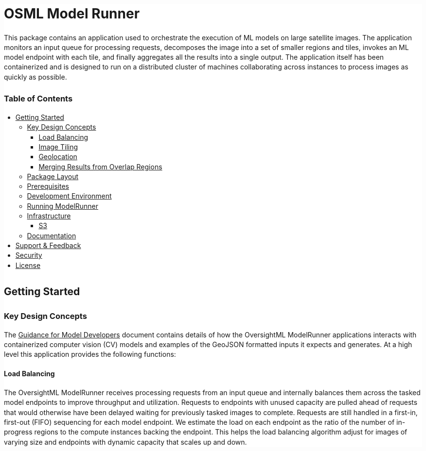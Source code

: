 # OSML Model Runner

This package contains an application used to orchestrate the execution of ML models on large satellite images. The
application monitors an input queue for processing requests, decomposes the image into a set of smaller regions and
tiles, invokes an ML model endpoint with each tile, and finally aggregates all the results into a single output. The
application itself has been containerized and is designed to run on a distributed cluster of machines collaborating
across instances to process images as quickly as possible.

### Table of Contents
* [Getting Started](#getting-started)
  * [Key Design Concepts](#key-design-concepts)
    * [Load Balancing](#load-balancing)
    * [Image Tiling](#image-tiling)
    * [Geolocation](#geolocation)
    * [Merging Results from Overlap Regions](#merging-results-from-overlap-regions)
  * [Package Layout](#package-layout)
  * [Prerequisites](prerequisites)
  * [Development Environment](#development-environment)
  * [Running ModelRunner](#running-modelrunner)
  * [Infrastructure](#infrastructure)
    * [S3](#s3)
  * [Documentation](#documentation)
* [Support & Feedback](#support--feedback)
* [Security](#security)
* [License](#license)


## Getting Started

### Key Design Concepts

The [Guidance for Model Developers](./GUIDE_FOR_MODEL_DEVELOPERS.md) document contains details of how the
OversightML ModelRunner applications interacts with containerized computer vision (CV) models and examples of the
GeoJSON formatted inputs it expects and generates. At a high level this application provides the following functions:

#### Load Balancing

The OversightML ModelRunner receives processing requests from an input queue and internally balances them across the
tasked model endpoints to improve throughput and utilization. Requests to endpoints with unused capacity are pulled
ahead of requests that would otherwise have been delayed waiting for previously tasked images to complete. Requests
are still handled in a first-in, first-out (FIFO) sequencing for each model endpoint. We estimate the load on each
endpoint as the ratio of the number of in-progress regions to the compute instances backing the endpoint. This helps
the load balancing algorithm adjust for images of varying size and endpoints with dynamic capacity that scales up
and down.

